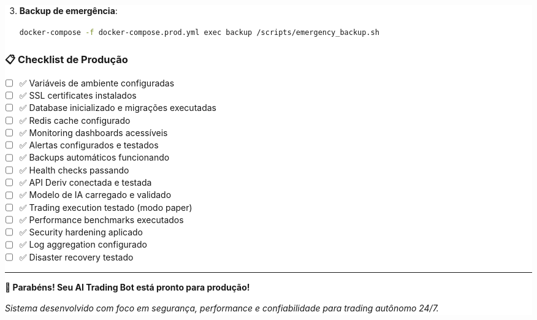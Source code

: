 3. **Backup de emergência**:
   ```bash
   docker-compose -f docker-compose.prod.yml exec backup /scripts/emergency_backup.sh
   ```

### **📋 Checklist de Produção**

- [ ] ✅ Variáveis de ambiente configuradas
- [ ] ✅ SSL certificates instalados
- [ ] ✅ Database inicializado e migrações executadas
- [ ] ✅ Redis cache configurado
- [ ] ✅ Monitoring dashboards acessíveis
- [ ] ✅ Alertas configurados e testados
- [ ] ✅ Backups automáticos funcionando
- [ ] ✅ Health checks passando
- [ ] ✅ API Deriv conectada e testada
- [ ] ✅ Modelo de IA carregado e validado
- [ ] ✅ Trading execution testado (modo paper)
- [ ] ✅ Performance benchmarks executados
- [ ] ✅ Security hardening aplicado
- [ ] ✅ Log aggregation configurado
- [ ] ✅ Disaster recovery testado

---

**🎉 Parabéns! Seu AI Trading Bot está pronto para produção!**

*Sistema desenvolvido com foco em segurança, performance e confiabilidade para trading autônomo 24/7.*